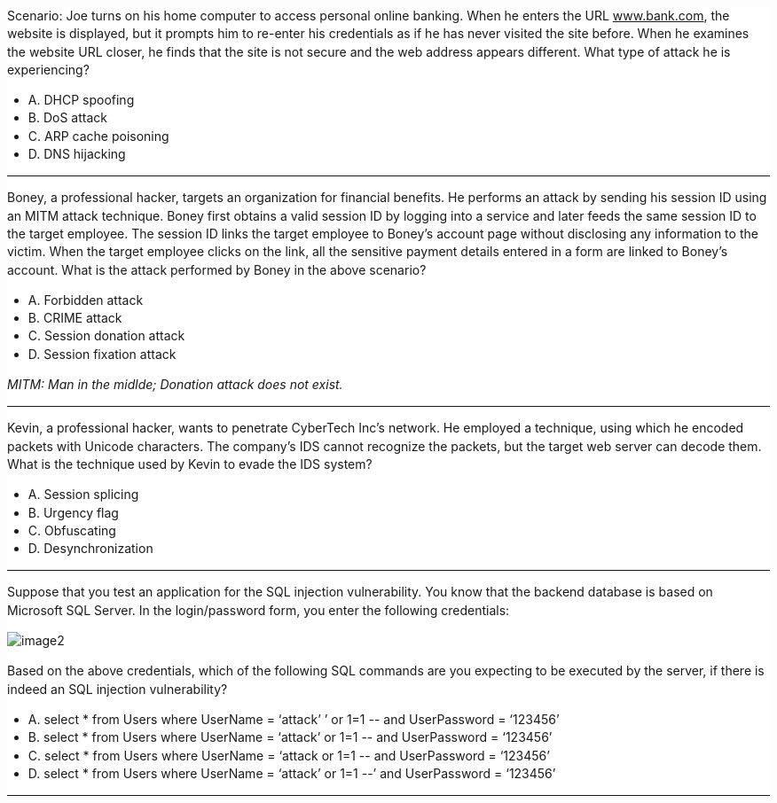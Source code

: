 Scenario: Joe turns on his home computer to access personal online banking. When he enters the URL www.bank.com, the website is displayed, but it prompts him to re-enter his credentials as if he has never visited the site before. When he examines the website URL closer, he finds that the site is not secure and the web address appears different.
What type of attack he is experiencing?

- A. DHCP spoofing
- B. DoS attack
- C. ARP cache poisoning
- D. DNS hijacking

---

Boney, a professional hacker, targets an organization for financial benefits. He performs an attack by sending his session ID using an MITM attack technique. Boney first obtains a valid session ID by logging into a service and later feeds the same session ID to the target employee. The session ID links the target employee to Boney’s account page without disclosing any information to the victim. When the target employee clicks on the link, all the sensitive payment details entered in a form are linked to Boney’s account.
What is the attack performed by Boney in the above scenario?

- A. Forbidden attack
- B. CRIME attack
- C. Session donation attack
- D. Session fixation attack

*MITM: Man in the midlde; Donation attack does not exist.*

---

Kevin, a professional hacker, wants to penetrate CyberTech Inc’s network. He employed a technique, using which he encoded packets with Unicode characters. The company’s IDS cannot recognize the packets, but the target web server can decode them.
What is the technique used by Kevin to evade the IDS system?

- A. Session splicing
- B. Urgency flag
- C. Obfuscating
- D. Desynchronization

---

Suppose that you test an application for the SQL injection vulnerability. You know that the backend database is based on Microsoft SQL Server. In the login/password form, you enter the following credentials:

![image2](https://img.examtopics.com/312-50v13/image2.png)

Based on the above credentials, which of the following SQL commands are you expecting to be executed by the server, if there is indeed an SQL injection vulnerability?

- A. select * from Users where UserName = ‘attack’ ’ or 1=1 -- and UserPassword = ‘123456’
- B. select * from Users where UserName = ‘attack’ or 1=1 -- and UserPassword = ‘123456’
- C. select * from Users where UserName = ‘attack or 1=1 -- and UserPassword = ‘123456’
- D. select * from Users where UserName = ‘attack’ or 1=1 --’ and UserPassword = ‘123456’

---